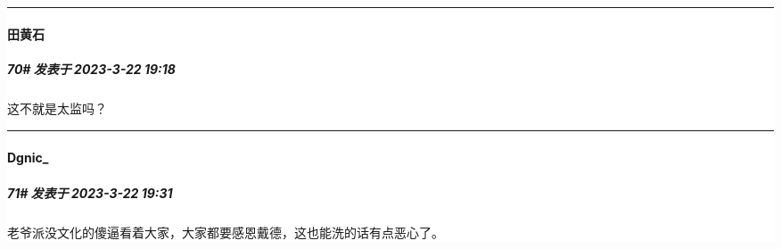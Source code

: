 *****

####  田黄石  
##### 70#       发表于 2023-3-22 19:18

这不就是太监吗？


*****

####  Dgnic_  
##### 71#       发表于 2023-3-22 19:31

老爷派没文化的傻逼看着大家，大家都要感恩戴德，这也能洗的话有点恶心了。

